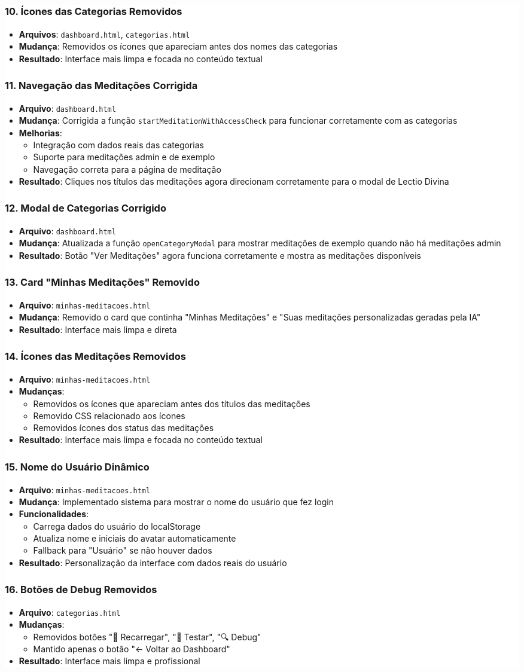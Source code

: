 ### **10. Ícones das Categorias Removidos**
- **Arquivos**: `dashboard.html`, `categorias.html`
- **Mudança**: Removidos os ícones que apareciam antes dos nomes das categorias
- **Resultado**: Interface mais limpa e focada no conteúdo textual

### **11. Navegação das Meditações Corrigida**
- **Arquivo**: `dashboard.html`
- **Mudança**: Corrigida a função `startMeditationWithAccessCheck` para funcionar corretamente com as categorias
- **Melhorias**: 
  - Integração com dados reais das categorias
  - Suporte para meditações admin e de exemplo
  - Navegação correta para a página de meditação
- **Resultado**: Cliques nos títulos das meditações agora direcionam corretamente para o modal de Lectio Divina

### **12. Modal de Categorias Corrigido**
- **Arquivo**: `dashboard.html`
- **Mudança**: Atualizada a função `openCategoryModal` para mostrar meditações de exemplo quando não há meditações admin
- **Resultado**: Botão "Ver Meditações" agora funciona corretamente e mostra as meditações disponíveis

### **13. Card "Minhas Meditações" Removido**
- **Arquivo**: `minhas-meditacoes.html`
- **Mudança**: Removido o card que continha "Minhas Meditações" e "Suas meditações personalizadas geradas pela IA"
- **Resultado**: Interface mais limpa e direta

### **14. Ícones das Meditações Removidos**
- **Arquivo**: `minhas-meditacoes.html`
- **Mudanças**:
  - Removidos os ícones que apareciam antes dos títulos das meditações
  - Removido CSS relacionado aos ícones
  - Removidos ícones dos status das meditações
- **Resultado**: Interface mais limpa e focada no conteúdo textual

### **15. Nome do Usuário Dinâmico**
- **Arquivo**: `minhas-meditacoes.html`
- **Mudança**: Implementado sistema para mostrar o nome do usuário que fez login
- **Funcionalidades**:
  - Carrega dados do usuário do localStorage
  - Atualiza nome e iniciais do avatar automaticamente
  - Fallback para "Usuário" se não houver dados
- **Resultado**: Personalização da interface com dados reais do usuário

### **16. Botões de Debug Removidos**
- **Arquivo**: `categorias.html`
- **Mudanças**:
  - Removidos botões "🔄 Recarregar", "🧪 Testar", "🔍 Debug"
  - Mantido apenas o botão "← Voltar ao Dashboard"
- **Resultado**: Interface mais limpa e profissional
